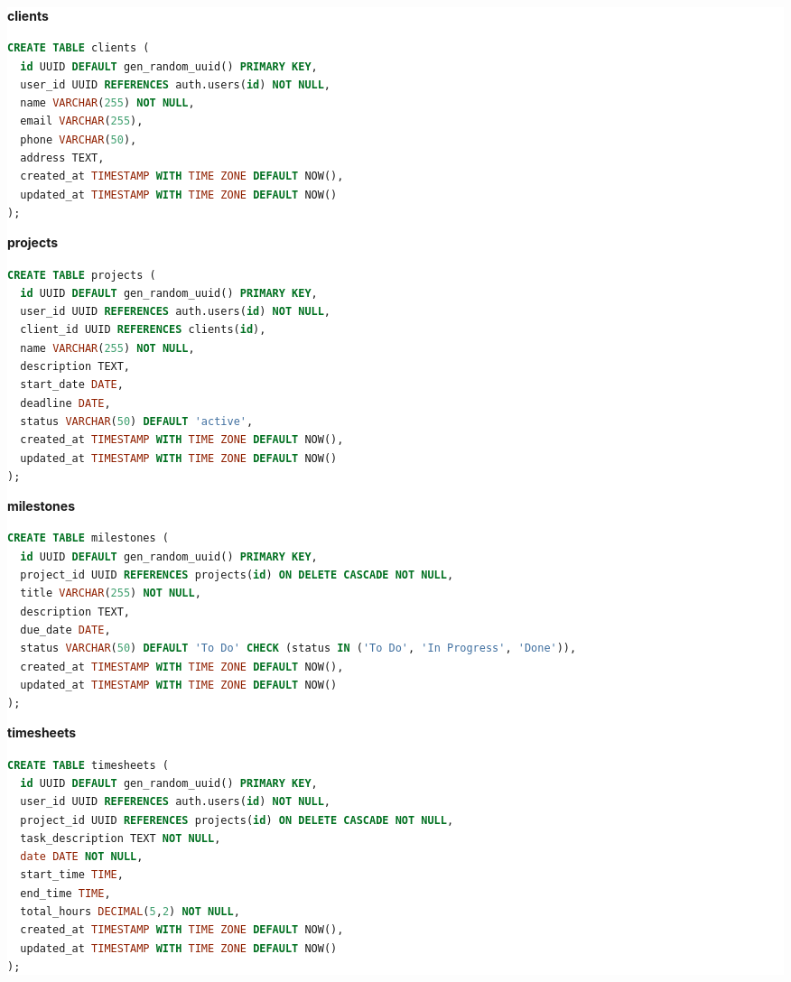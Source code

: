 **clients**
```sql
CREATE TABLE clients (
  id UUID DEFAULT gen_random_uuid() PRIMARY KEY,
  user_id UUID REFERENCES auth.users(id) NOT NULL,
  name VARCHAR(255) NOT NULL,
  email VARCHAR(255),
  phone VARCHAR(50),
  address TEXT,
  created_at TIMESTAMP WITH TIME ZONE DEFAULT NOW(),
  updated_at TIMESTAMP WITH TIME ZONE DEFAULT NOW()
);
```

**projects**
```sql
CREATE TABLE projects (
  id UUID DEFAULT gen_random_uuid() PRIMARY KEY,
  user_id UUID REFERENCES auth.users(id) NOT NULL,
  client_id UUID REFERENCES clients(id),
  name VARCHAR(255) NOT NULL,
  description TEXT,
  start_date DATE,
  deadline DATE,
  status VARCHAR(50) DEFAULT 'active',
  created_at TIMESTAMP WITH TIME ZONE DEFAULT NOW(),
  updated_at TIMESTAMP WITH TIME ZONE DEFAULT NOW()
);
```

**milestones**
```sql
CREATE TABLE milestones (
  id UUID DEFAULT gen_random_uuid() PRIMARY KEY,
  project_id UUID REFERENCES projects(id) ON DELETE CASCADE NOT NULL,
  title VARCHAR(255) NOT NULL,
  description TEXT,
  due_date DATE,
  status VARCHAR(50) DEFAULT 'To Do' CHECK (status IN ('To Do', 'In Progress', 'Done')),
  created_at TIMESTAMP WITH TIME ZONE DEFAULT NOW(),
  updated_at TIMESTAMP WITH TIME ZONE DEFAULT NOW()
);
```

**timesheets**
```sql
CREATE TABLE timesheets (
  id UUID DEFAULT gen_random_uuid() PRIMARY KEY,
  user_id UUID REFERENCES auth.users(id) NOT NULL,
  project_id UUID REFERENCES projects(id) ON DELETE CASCADE NOT NULL,
  task_description TEXT NOT NULL,
  date DATE NOT NULL,
  start_time TIME,
  end_time TIME,
  total_hours DECIMAL(5,2) NOT NULL,
  created_at TIMESTAMP WITH TIME ZONE DEFAULT NOW(),
  updated_at TIMESTAMP WITH TIME ZONE DEFAULT NOW()
);
```
